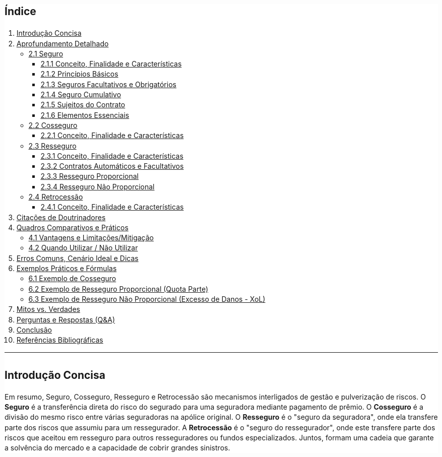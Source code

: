 ## Índice

1.  [Introdução Concisa](#introducao-concisa)
2.  [Aprofundamento Detalhado](#aprofundamento-detalhado)
    *   [2.1 Seguro](#21-seguro)
        *   [2.1.1 Conceito, Finalidade e Características](#211-conceito-finalidade-e-caracteristicas)
        *   [2.1.2 Princípios Básicos](#212-principios-basicos)
        *   [2.1.3 Seguros Facultativos e Obrigatórios](#213-seguros-facultativos-e-obrigatorios)
        *   [2.1.4 Seguro Cumulativo](#214-seguro-cumulativo)
        *   [2.1.5 Sujeitos do Contrato](#215-sujeitos-do-contrato)
        *   [2.1.6 Elementos Essenciais](#216-elementos-essenciais)
    *   [2.2 Cosseguro](#22-cosseguro)
        *   [2.2.1 Conceito, Finalidade e Características](#221-conceito-finalidade-e-caracteristicas)
    *   [2.3 Resseguro](#23-resseguro)
        *   [2.3.1 Conceito, Finalidade e Características](#231-conceito-finalidade-e-caracteristicas)
        *   [2.3.2 Contratos Automáticos e Facultativos](#232-contratos-automaticos-e-facultativos)
        *   [2.3.3 Resseguro Proporcional](#233-resseguro-proporcional)
        *   [2.3.4 Resseguro Não Proporcional](#234-resseguro-nao-proporcional)
    *   [2.4 Retrocessão](#24-retrocessao)
        *   [2.4.1 Conceito, Finalidade e Características](#241-conceito-finalidade-e-caracteristicas)
3.  [Citações de Doutrinadores](#citacoes-de-doutrinadores)
4.  [Quadros Comparativos e Práticos](#quadros-comparativos-e-praticos)
    *   [4.1 Vantagens e Limitações/Mitigação](#41-vantagens-e-limitacoesmitigacao)
    *   [4.2 Quando Utilizar / Não Utilizar](#42-quando-utilizar--nao-utilizar)
5.  [Erros Comuns, Cenário Ideal e Dicas](#erros-comuns-cenario-ideal-e-dicas)
6.  [Exemplos Práticos e Fórmulas](#exemplos-praticos-e-formulas)
    *   [6.1 Exemplo de Cosseguro](#61-exemplo-de-cosseguro)
    *   [6.2 Exemplo de Resseguro Proporcional (Quota Parte)](#62-exemplo-de-resseguro-proporcional-quota-parte)
    *   [6.3 Exemplo de Resseguro Não Proporcional (Excesso de Danos - XoL)](#63-exemplo-de-resseguro-nao-proporcional-excesso-de-danos---xol)
7.  [Mitos vs. Verdades](#mitos-vs-verdades)
8.  [Perguntas e Respostas (Q&A)](#perguntas-e-respostas-qa)
9.  [Conclusão](#conclusao)
10. [Referências Bibliográficas](#referencias-bibliograficas)

---

## Introdução Concisa

Em resumo, Seguro, Cosseguro, Resseguro e Retrocessão são mecanismos interligados de gestão e pulverização de riscos. O **Seguro** é a transferência direta do risco do segurado para uma seguradora mediante pagamento de prêmio. O **Cosseguro** é a divisão do mesmo risco entre várias seguradoras na apólice original. O **Resseguro** é o "seguro da seguradora", onde ela transfere parte dos riscos que assumiu para um ressegurador. A **Retrocessão** é o "seguro do ressegurador", onde este transfere parte dos riscos que aceitou em resseguro para outros resseguradores ou fundos especializados. Juntos, formam uma cadeia que garante a solvência do mercado e a capacidade de cobrir grandes sinistros.
